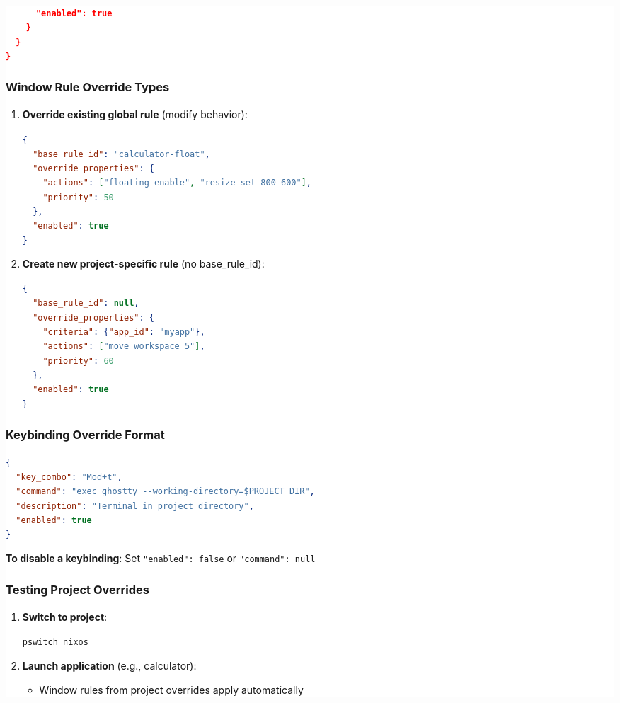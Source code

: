 ```json
      "enabled": true
    }
  }
}
```

### Window Rule Override Types

1. **Override existing global rule** (modify behavior):
   ```json
   {
     "base_rule_id": "calculator-float",
     "override_properties": {
       "actions": ["floating enable", "resize set 800 600"],
       "priority": 50
     },
     "enabled": true
   }
   ```

2. **Create new project-specific rule** (no base_rule_id):
   ```json
   {
     "base_rule_id": null,
     "override_properties": {
       "criteria": {"app_id": "myapp"},
       "actions": ["move workspace 5"],
       "priority": 60
     },
     "enabled": true
   }
   ```

### Keybinding Override Format

```json
{
  "key_combo": "Mod+t",
  "command": "exec ghostty --working-directory=$PROJECT_DIR",
  "description": "Terminal in project directory",
  "enabled": true
}
```

**To disable a keybinding**: Set `"enabled": false` or `"command": null`

### Testing Project Overrides

1. **Switch to project**:
   ```bash
   pswitch nixos
   ```

2. **Launch application** (e.g., calculator):
   - Window rules from project overrides apply automatically
